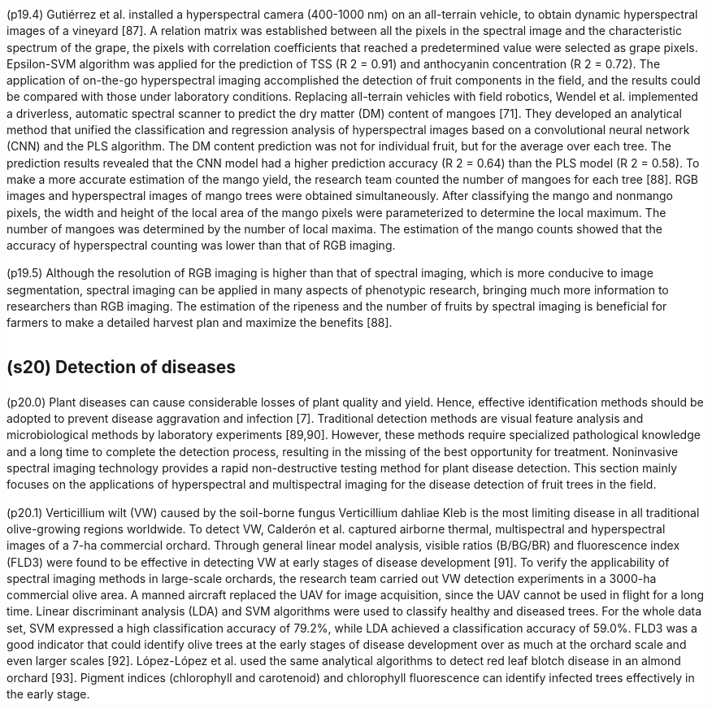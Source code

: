 (p19.4) Gutiérrez et al. installed a hyperspectral camera (400-1000 nm) on an all-terrain vehicle, to obtain dynamic hyperspectral images of a vineyard [87]. A relation matrix was established between all the pixels in the spectral image and the characteristic spectrum of the grape, the pixels with correlation coefficients that reached a predetermined value were selected as grape pixels. Epsilon-SVM algorithm was applied for the prediction of TSS (R 2 = 0.91) and anthocyanin concentration (R 2 = 0.72). The application of on-the-go hyperspectral imaging accomplished the detection of fruit components in the field, and the results could be compared with those under laboratory conditions. Replacing all-terrain vehicles with field robotics, Wendel et al. implemented a driverless, automatic spectral scanner to predict the dry matter (DM) content of mangoes [71]. They developed an analytical method that unified the classification and regression analysis of hyperspectral images based on a convolutional neural network (CNN) and the PLS algorithm. The DM content prediction was not for individual fruit, but for the average over each tree. The prediction results revealed that the CNN model had a higher prediction accuracy (R 2 = 0.64) than the PLS model (R 2 = 0.58). To make a more accurate estimation of the mango yield, the research team counted the number of mangoes for each tree [88]. RGB images and hyperspectral images of mango trees were obtained simultaneously. After classifying the mango and nonmango pixels, the width and height of the local area of the mango pixels were parameterized to determine the local maximum. The number of mangoes was determined by the number of local maxima. The estimation of the mango counts showed that the accuracy of hyperspectral counting was lower than that of RGB imaging.

(p19.5) Although the resolution of RGB imaging is higher than that of spectral imaging, which is more conducive to image segmentation, spectral imaging can be applied in many aspects of phenotypic research, bringing much more information to researchers than RGB imaging. The estimation of the ripeness and the number of fruits by spectral imaging is beneficial for farmers to make a detailed harvest plan and maximize the benefits [88].
## (s20) Detection of diseases
(p20.0) Plant diseases can cause considerable losses of plant quality and yield. Hence, effective identification methods should be adopted to prevent disease aggravation and infection [7]. Traditional detection methods are visual feature analysis and microbiological methods by laboratory experiments [89,90]. However, these methods require specialized pathological knowledge and a long time to complete the detection process, resulting in the missing of the best opportunity for treatment. Noninvasive spectral imaging technology provides a rapid non-destructive testing method for plant disease detection. This section mainly focuses on the applications of hyperspectral and multispectral imaging for the disease detection of fruit trees in the field.

(p20.1) Verticillium wilt (VW) caused by the soil-borne fungus Verticillium dahliae Kleb is the most limiting disease in all traditional olive-growing regions worldwide. To detect VW, Calderón et al. captured airborne thermal, multispectral and hyperspectral images of a 7-ha commercial orchard. Through general linear model analysis, visible ratios (B/BG/BR) and fluorescence index (FLD3) were found to be effective in detecting VW at early stages of disease development [91]. To verify the applicability of spectral imaging methods in large-scale orchards, the research team carried out VW detection experiments in a 3000-ha commercial olive area. A manned aircraft replaced the UAV for image acquisition, since the UAV cannot be used in flight for a long time. Linear discriminant analysis (LDA) and SVM algorithms were used to classify healthy and diseased trees. For the whole data set, SVM expressed a high classification accuracy of 79.2%, while LDA achieved a classification accuracy of 59.0%. FLD3 was a good indicator that could identify olive trees at the early stages of disease development over as much at the orchard scale and even larger scales [92]. López-López et al. used the same analytical algorithms to detect red leaf blotch disease in an almond orchard [93]. Pigment indices (chlorophyll and carotenoid) and chlorophyll fluorescence can identify infected trees effectively in the early stage.
